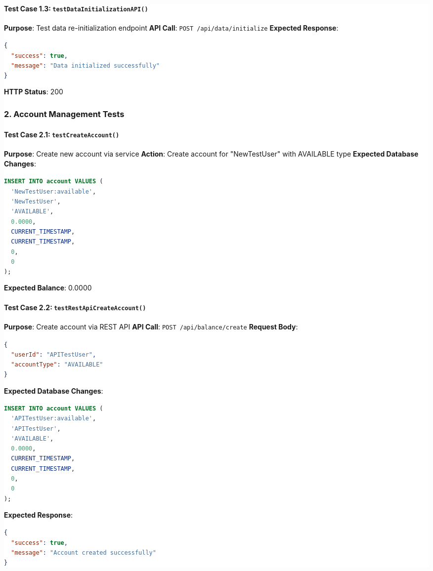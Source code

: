 #### Test Case 1.3: `testDataInitializationAPI()`
**Purpose**: Test data re-initialization endpoint
**API Call**: `POST /api/data/initialize`
**Expected Response**:
```json
{
  "success": true,
  "message": "Data initialized successfully"
}
```
**HTTP Status**: 200

### 2. Account Management Tests

#### Test Case 2.1: `testCreateAccount()`
**Purpose**: Create new account via service
**Action**: Create account for "NewTestUser" with AVAILABLE type
**Expected Database Changes**:
```sql
INSERT INTO account VALUES (
  'NewTestUser:available',
  'NewTestUser', 
  'AVAILABLE',
  0.0000,
  CURRENT_TIMESTAMP,
  CURRENT_TIMESTAMP,
  0,
  0
);
```
**Expected Balance**: 0.0000

#### Test Case 2.2: `testRestApiCreateAccount()`
**Purpose**: Create account via REST API
**API Call**: `POST /api/balance/create`
**Request Body**:
```json
{
  "userId": "APITestUser",
  "accountType": "AVAILABLE"
}
```
**Expected Database Changes**:
```sql
INSERT INTO account VALUES (
  'APITestUser:available',
  'APITestUser',
  'AVAILABLE', 
  0.0000,
  CURRENT_TIMESTAMP,
  CURRENT_TIMESTAMP,
  0,
  0
);
```
**Expected Response**:
```json
{
  "success": true,
  "message": "Account created successfully"
}
```
